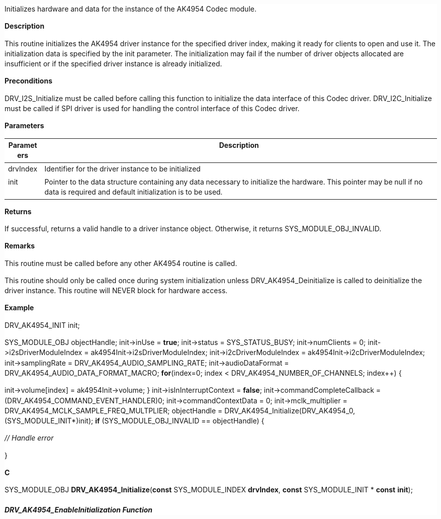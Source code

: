 Initializes hardware and data for the instance of the AK4954 Codec module.

**Description**

This routine initializes the AK4954 driver instance for the specified driver index, making it ready for clients to open and use it. The initialization data is specified by the init parameter. The initialization may fail if the number of driver objects allocated are insufficient or if the specified driver instance is already initialized.

**Preconditions**

DRV_I2S_Initialize must be called before calling this function to initialize the data interface of this Codec driver. DRV_I2C_Initialize must be called if SPI driver is used for handling the control interface of this Codec driver.

**Parameters**

| **Parameters** | **Description** |
| --- | --- |
| drvIndex | Identifier for the driver instance to be initialized |
| init | Pointer to the data structure containing any data necessary to initialize the hardware. This pointer may be null if no data is required and default initialization is to be used. |

**Returns**

If successful, returns a valid handle to a driver instance object. Otherwise, it returns SYS_MODULE_OBJ_INVALID.

**Remarks**

This routine must be called before any other AK4954 routine is called.

This routine should only be called once during system initialization unless DRV_AK4954_Deinitialize is called to deinitialize the driver instance. This routine will NEVER block for hardware access.

**Example**

DRV_AK4954_INIT init;

SYS_MODULE_OBJ objectHandle; init->inUse = **true**; init->status = SYS_STATUS_BUSY; init->numClients = 0; init->i2sDriverModuleIndex = ak4954Init->i2sDriverModuleIndex; init->i2cDriverModuleIndex = ak4954Init->i2cDriverModuleIndex; init->samplingRate = DRV_AK4954_AUDIO_SAMPLING_RATE; init->audioDataFormat = DRV_AK4954_AUDIO_DATA_FORMAT_MACRO; **for**(index=0; index < DRV_AK4954_NUMBER_OF_CHANNELS; index++) {

init->volume[index] = ak4954Init->volume; } init->isInInterruptContext = **false**; init->commandCompleteCallback = (DRV_AK4954_COMMAND_EVENT_HANDLER)0; init->commandContextData = 0; init->mclk_multiplier = DRV_AK4954_MCLK_SAMPLE_FREQ_MULTPLIER; objectHandle = DRV_AK4954_Initialize(DRV_AK4954_0, (SYS_MODULE_INIT*)init); **if** (SYS_MODULE_OBJ_INVALID == objectHandle) {

_// Handle error_

}

**C**

SYS_MODULE_OBJ **DRV_AK4954_Initialize**(**const** SYS_MODULE_INDEX **drvIndex**, **const** SYS_MODULE_INIT * **const** **init**);

##### DRV_AK4954_EnableInitialization Function
